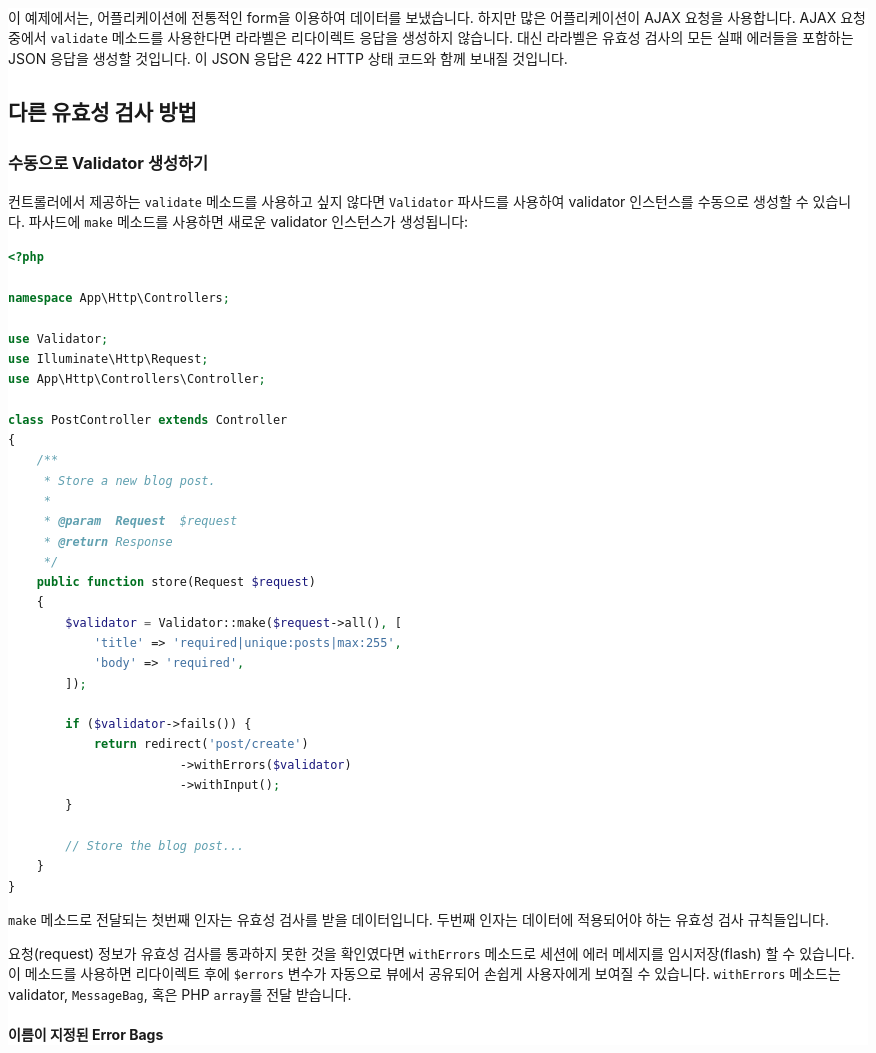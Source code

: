 이 예제에서는, 어플리케이션에 전통적인 form을 이용하여 데이터를 보냈습니다. 하지만 많은 어플리케이션이 AJAX 요청을 사용합니다. AJAX 요청 중에서 `validate` 메소드를 사용한다면 라라벨은 리다이렉트 응답을 생성하지 않습니다. 대신 라라벨은 유효성 검사의 모든 실패 에러들을 포함하는 JSON 응답을 생성할 것입니다. 이 JSON 응답은 422 HTTP 상태 코드와 함께 보내질 것입니다.

## 다른 유효성 검사 방법

### 수동으로 Validator 생성하기

컨트롤러에서 제공하는 `validate` 메소드를 사용하고 싶지 않다면 `Validator` 파사드를 사용하여 validator 인스턴스를 수동으로 생성할 수 있습니다. 파사드에 `make` 메소드를 사용하면 새로운 validator 인스턴스가 생성됩니다:

```php
<?php

namespace App\Http\Controllers;

use Validator;
use Illuminate\Http\Request;
use App\Http\Controllers\Controller;

class PostController extends Controller
{
    /**
     * Store a new blog post.
     *
     * @param  Request  $request
     * @return Response
     */
    public function store(Request $request)
    {
        $validator = Validator::make($request->all(), [
            'title' => 'required|unique:posts|max:255',
            'body' => 'required',
        ]);

        if ($validator->fails()) {
            return redirect('post/create')
                        ->withErrors($validator)
                        ->withInput();
        }

        // Store the blog post...
    }
}
```

`make` 메소드로 전달되는 첫번째 인자는 유효성 검사를 받을 데이터입니다. 두번째 인자는 데이터에 적용되어야 하는 유효성 검사 규칙들입니다.

요청\(request\) 정보가 유효성 검사를 통과하지 못한 것을 확인였다면 `withErrors` 메소드로 세션에 에러 메세지를 임시저장\(flash\) 할 수 있습니다. 이 메소드를 사용하면 리다이렉트 후에 `$errors` 변수가 자동으로 뷰에서 공유되어 손쉽게 사용자에게 보여질 수 있습니다. `withErrors` 메소드는 validator, `MessageBag`, 혹은 PHP `array`를 전달 받습니다.

#### 이름이 지정된 Error Bags
